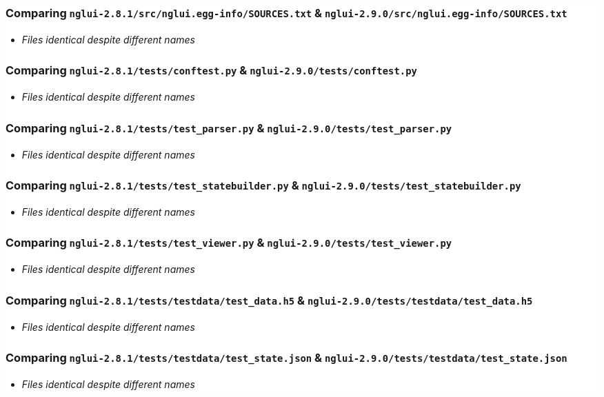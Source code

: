 ### Comparing `nglui-2.8.1/src/nglui.egg-info/SOURCES.txt` & `nglui-2.9.0/src/nglui.egg-info/SOURCES.txt`

 * *Files identical despite different names*

### Comparing `nglui-2.8.1/tests/conftest.py` & `nglui-2.9.0/tests/conftest.py`

 * *Files identical despite different names*

### Comparing `nglui-2.8.1/tests/test_parser.py` & `nglui-2.9.0/tests/test_parser.py`

 * *Files identical despite different names*

### Comparing `nglui-2.8.1/tests/test_statebuilder.py` & `nglui-2.9.0/tests/test_statebuilder.py`

 * *Files identical despite different names*

### Comparing `nglui-2.8.1/tests/test_viewer.py` & `nglui-2.9.0/tests/test_viewer.py`

 * *Files identical despite different names*

### Comparing `nglui-2.8.1/tests/testdata/test_data.h5` & `nglui-2.9.0/tests/testdata/test_data.h5`

 * *Files identical despite different names*

### Comparing `nglui-2.8.1/tests/testdata/test_state.json` & `nglui-2.9.0/tests/testdata/test_state.json`

 * *Files identical despite different names*

